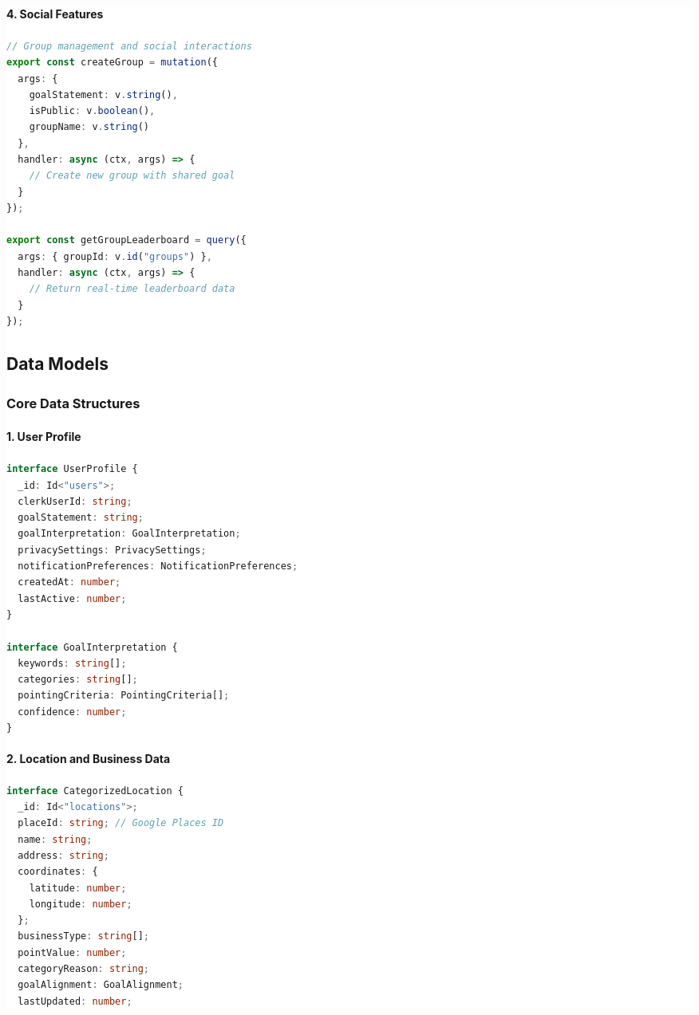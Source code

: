 #### 4. Social Features
```typescript
// Group management and social interactions
export const createGroup = mutation({
  args: { 
    goalStatement: v.string(), 
    isPublic: v.boolean(),
    groupName: v.string() 
  },
  handler: async (ctx, args) => {
    // Create new group with shared goal
  }
});

export const getGroupLeaderboard = query({
  args: { groupId: v.id("groups") },
  handler: async (ctx, args) => {
    // Return real-time leaderboard data
  }
});
```

## Data Models

### Core Data Structures

#### 1. User Profile
```typescript
interface UserProfile {
  _id: Id<"users">;
  clerkUserId: string;
  goalStatement: string;
  goalInterpretation: GoalInterpretation;
  privacySettings: PrivacySettings;
  notificationPreferences: NotificationPreferences;
  createdAt: number;
  lastActive: number;
}

interface GoalInterpretation {
  keywords: string[];
  categories: string[];
  pointingCriteria: PointingCriteria[];
  confidence: number;
}
```

#### 2. Location and Business Data
```typescript
interface CategorizedLocation {
  _id: Id<"locations">;
  placeId: string; // Google Places ID
  name: string;
  address: string;
  coordinates: {
    latitude: number;
    longitude: number;
  };
  businessType: string[];
  pointValue: number;
  categoryReason: string;
  goalAlignment: GoalAlignment;
  lastUpdated: number;
```